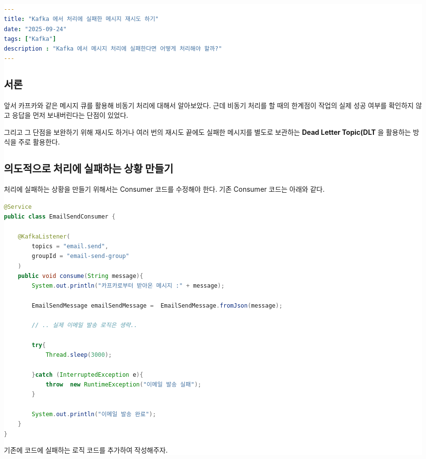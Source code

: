 ```yaml
---
title: "Kafka 에서 처리에 실패한 메시지 재시도 하기"
date: "2025-09-24"
tags: ["Kafka"]
description : "Kafka 에서 메시지 처리에 실패한다면 어떻게 처리해야 할까?"
---
```



## 서론

앞서 카프카와 같은 메시지 큐를 활용해 비동기 처리에 대해서 알아보았다.
근데 비동기 처리를 할 때의 한계점이 작업의 실제 성공 여부를 확인하지 않고 응답을 먼저 보내버린다는 단점이 있었다.

그리고 그 단점을 보완하기 위해 재시도 하거나 여러 번의 재시도 끝에도 실패한 메시지를 별도로 보관하는 **Dead Letter Topic(DLT** 을 활용하는 방식을 주로 활용한다.




## 의도적으로 처리에 실패하는 상황 만들기

처리에 실패하는 상황을 만들기 위해서는 Consumer 코드를 수정해야 한다. 
기존 Consumer 코드는 아래와 같다.

```java 
@Service
public class EmailSendConsumer {

	@KafkaListener(
		topics = "email.send",
		groupId = "email-send-group"
	)
	public void consume(String message){
		System.out.println("카프카로부터 받아온 메시지 :" + message);

		EmailSendMessage emailSendMessage =  EmailSendMessage.fromJson(message);

		// .. 실제 이메일 발송 로직은 생략..

		try{
			Thread.sleep(3000);

		}catch (InterruptedException e){
			throw  new RuntimeException("이메일 발송 실패");
		}

		System.out.println("이메일 발송 완료");
	}
}
```
기존에 코드에 실패하는 로직 코드를 추가하여 작성해주자.
